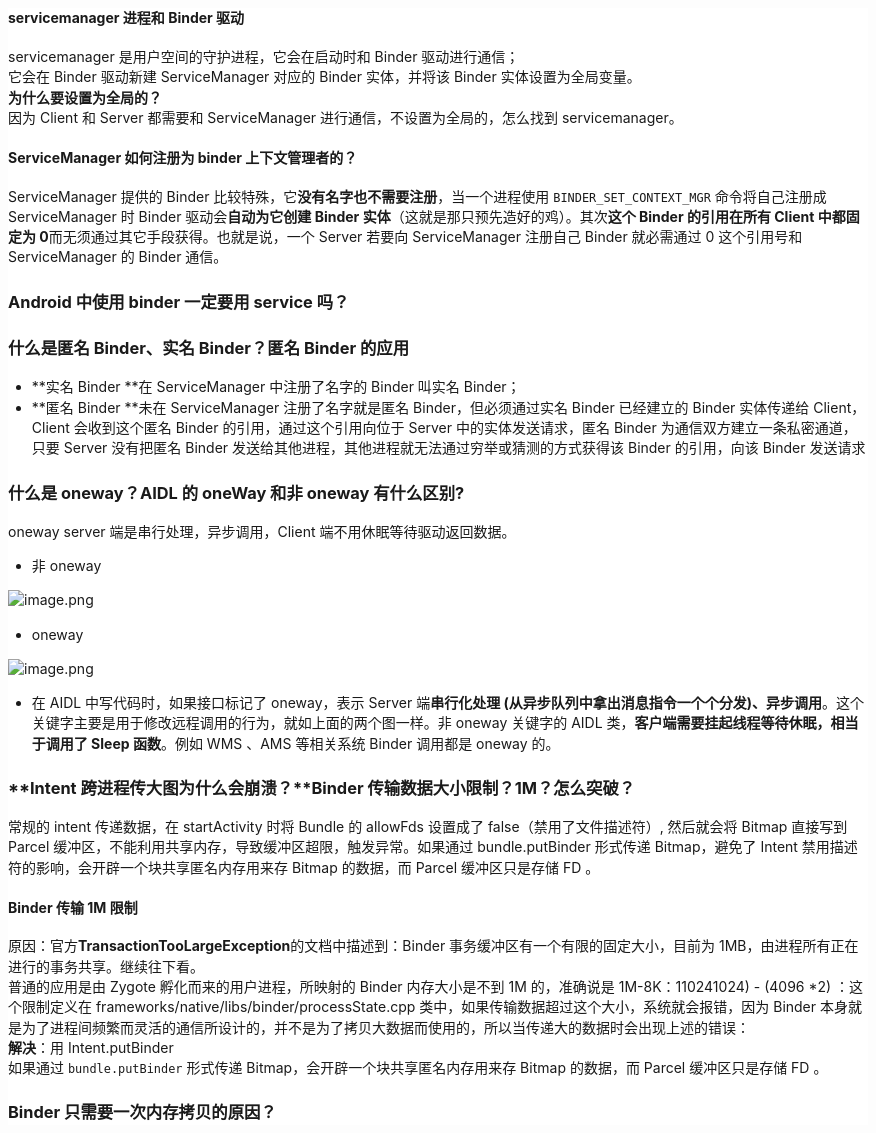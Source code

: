 #### servicemanager 进程和 Binder 驱动

servicemanager 是用户空间的守护进程，它会在启动时和 Binder 驱动进行通信；<br />它会在 Binder 驱动新建 ServiceManager 对应的 Binder 实体，并将该 Binder 实体设置为全局变量。<br />**为什么要设置为全局的？**<br />因为 Client 和 Server 都需要和 ServiceManager 进行通信，不设置为全局的，怎么找到 servicemanager。

#### ServiceManager 如何注册为 binder 上下文管理者的？

ServiceManager 提供的 Binder 比较特殊，它**没有名字也不需要注册**，当一个进程使用 `BINDER_SET_CONTEXT_MGR` 命令将自己注册成 ServiceManager 时 Binder 驱动会**自动为它创建 Binder 实体**（这就是那只预先造好的鸡）。其次**这个 Binder 的引用在所有 Client 中都固定为 0**而无须通过其它手段获得。也就是说，一个 Server 若要向 ServiceManager 注册自己 Binder 就必需通过 0 这个引用号和 ServiceManager 的 Binder 通信。

### Android 中使用 binder 一定要用 service 吗？

### 什么是匿名 Binder、实名 Binder？匿名 Binder 的应用

- **实名 Binder **在 ServiceManager 中注册了名字的 Binder 叫实名 Binder；
- **匿名 Binder **未在 ServiceManager 注册了名字就是匿名 Binder，但必须通过实名 Binder 已经建立的 Binder 实体传递给 Client，Client 会收到这个匿名 Binder 的引用，通过这个引用向位于 Server 中的实体发送请求，匿名 Binder 为通信双方建立一条私密通道，只要 Server 没有把匿名 Binder 发送给其他进程，其他进程就无法通过穷举或猜测的方式获得该 Binder 的引用，向该 Binder 发送请求

### 什么是 oneway？**AIDL 的 oneWay 和非 oneway 有什么区别?**

oneway server 端是串行处理，异步调用，Client 端不用休眠等待驱动返回数据。

- 非 oneway

![image.png](https://cdn.nlark.com/yuque/0/2022/png/694278/1652787303006-9edcaa36-f9aa-41d8-9237-a4935cdd6aeb.png#averageHue=%23fae2de&clientId=ud3d557e4-fd6b-4&from=paste&height=452&id=iBIk2&originHeight=904&originWidth=962&originalType=binary&ratio=1&rotation=0&showTitle=false&size=239264&status=done&style=none&taskId=u9aa3338f-bd09-438b-b606-6947bc15971&title=&width=481)

- oneway

![image.png](https://cdn.nlark.com/yuque/0/2022/png/694278/1652787339300-16a894d1-6109-41c1-8af6-bfbc5a261cb5.png#averageHue=%23fadad6&clientId=ud3d557e4-fd6b-4&from=paste&height=337&id=t7tiB&originHeight=674&originWidth=944&originalType=binary&ratio=1&rotation=0&showTitle=false&size=167860&status=done&style=none&taskId=u6ae5894d-6523-4f64-bb23-82b37818fca&title=&width=472)

- 在 AIDL 中写代码时，如果接口标记了 oneway，表示 Server 端**串行化处理 (从异步队列中拿出消息指令一个个分发)、异步调用**。这个关键字主要是用于修改远程调用的行为，就如上面的两个图一样。非 oneway 关键字的 AIDL 类，**客户端需要挂起线程等待休眠，相当于调用了 Sleep 函数**。例如 WMS 、AMS 等相关系统 Binder 调用都是 oneway 的。

### **Intent 跨进程传大图为什么会崩溃？**Binder 传输数据大小限制？1M？怎么突破？

常规的 intent 传递数据，在 startActivity 时将 Bundle 的 allowFds 设置成了 false（禁用了文件描述符）, 然后就会将 Bitmap 直接写到 Parcel 缓冲区，不能利用共享内存，导致缓冲区超限，触发异常。如果通过 bundle.putBinder 形式传递 Bitmap，避免了 Intent 禁用描述符的影响，会开辟一个块共享匿名内存用来存 Bitmap 的数据，而 Parcel 缓冲区只是存储 FD 。

#### Binder 传输 1M 限制

原因：官方**TransactionTooLargeException**的文档中描述到：Binder 事务缓冲区有一个有限的固定大小，目前为 1MB，由进程所有正在进行的事务共享。继续往下看。<br />普通的应用是由 Zygote 孵化而来的用户进程，所映射的 Binder 内存大小是不到 1M 的，准确说是 1M-8K：110241024) - (4096 *2) ：这个限制定义在 frameworks/native/libs/binder/processState.cpp 类中，如果传输数据超过这个大小，系统就会报错，因为 Binder 本身就是为了进程间频繁而灵活的通信所设计的，并不是为了拷贝大数据而使用的，所以当传递大的数据时会出现上述的错误：<br />**解决**：用 Intent.putBinder<br />如果通过 `bundle.putBinder` 形式传递 Bitmap，会开辟一个块共享匿名内存用来存 Bitmap 的数据，而 Parcel 缓冲区只是存储 FD 。

### Binder 只需要一次内存拷贝的原因？
